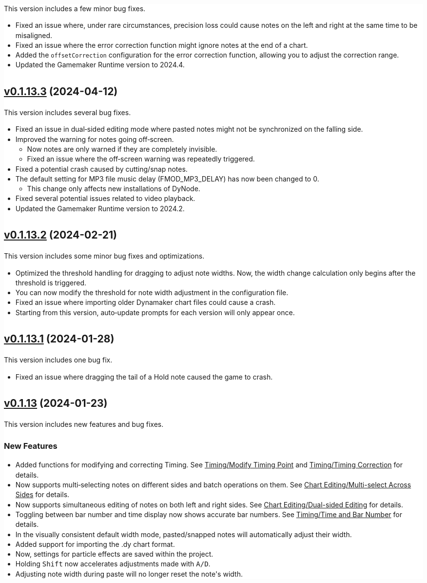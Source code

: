 This version includes a few minor bug fixes.

* Fixed an issue where, under rare circumstances, precision loss could cause notes on the left and right at the same time to be misaligned.
* Fixed an issue where the error correction function might ignore notes at the end of a chart.
* Added the `offsetCorrection` configuration for the error correction function, allowing you to adjust the correction range.
* Updated the Gamemaker Runtime version to 2024.4.

## [v0.1.13.3](https://github.com/NordLandeW/DyNode/releases/tag/v0.1.13.3) (2024-04-12)

This version includes several bug fixes.

* Fixed an issue in dual‐sided editing mode where pasted notes might not be synchronized on the falling side.
* Improved the warning for notes going off‐screen.
  * Now notes are only warned if they are completely invisible.
  * Fixed an issue where the off‐screen warning was repeatedly triggered.
* Fixed a potential crash caused by cutting/snap notes.
* The default setting for MP3 file music delay (FMOD_MP3_DELAY) has now been changed to 0.
  * This change only affects new installations of DyNode.
* Fixed several potential issues related to video playback.
* Updated the Gamemaker Runtime version to 2024.2.

## [v0.1.13.2](https://github.com/NordLandeW/DyNode/releases/tag/v0.1.13.2) (2024-02-21)

This version includes some minor bug fixes and optimizations.

* Optimized the threshold handling for dragging to adjust note widths. Now, the width change calculation only begins after the threshold is triggered.
* You can now modify the threshold for note width adjustment in the configuration file.
* Fixed an issue where importing older Dynamaker chart files could cause a crash.
* Starting from this version, auto‐update prompts for each version will only appear once.

## [v0.1.13.1](https://github.com/NordLandeW/DyNode/releases/tag/v0.1.13.1) (2024-01-28)

This version includes one bug fix.

* Fixed an issue where dragging the tail of a Hold note caused the game to crash.

## [v0.1.13](https://github.com/NordLandeW/DyNode/releases/tag/v0.1.13) (2024-01-23)

This version includes new features and bug fixes.

### New Features

* Added functions for modifying and correcting Timing. See [Timing/Modify Timing Point](guide/timing.html#modify-timing-point) and [Timing/Timing Correction](guide/timing.html#timing-correction) for details.
* Now supports multi‐selecting notes on different sides and batch operations on them. See [Chart Editing/Multi-select Across Sides](guide/edit.html#multi-select-across-sides) for details.
* Now supports simultaneous editing of notes on both left and right sides. See [Chart Editing/Dual-sided Editing](guide/edit.html#dual-sided-editing) for details.
* Toggling between bar number and time display now shows accurate bar numbers. See [Timing/Time and Bar Number](guide/timing.html#time-and-bar-number) for details.
* In the visually consistent default width mode, pasted/snapped notes will automatically adjust their width.
* Added support for importing the .dy chart format.
* Now, settings for particle effects are saved within the project.
* Holding <kbd>Shift</kbd> now accelerates adjustments made with <kbd>A/D</kbd>.
* Adjusting note width during paste will no longer reset the note's width.